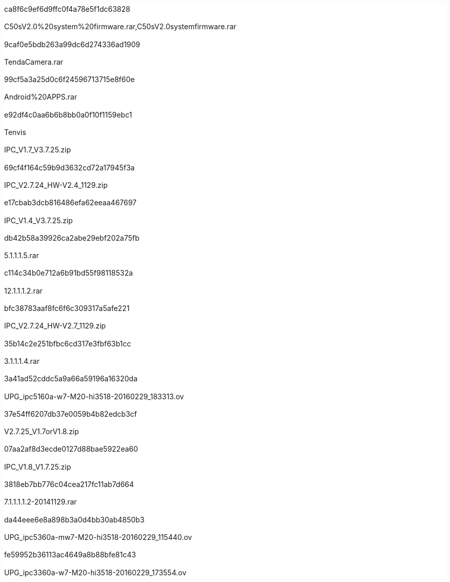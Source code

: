 ca8f6c9ef6d9ffc0f4a78e5f1dc63828

C50sV2.0%20system%20firmware.rar,C50sV2.0systemfirmware.rar

9caf0e5bdb263a99dc6d274336ad1909

TendaCamera.rar

99cf5a3a25d0c6f24596713715e8f60e

Android%20APPS.rar

e92df4c0aa6b6b8bb0a0f10f1159ebc1

Tenvis

IPC_V1.7_V3.7.25.zip

69cf4f164c59b9d3632cd72a17945f3a

IPC_V2.7.24_HW-V2.4_1129.zip

e17cbab3dcb816486efa62eeaa467697

IPC_V1.4_V3.7.25.zip

db42b58a39926ca2abe29ebf202a75fb

5.1.1.1.5.rar

c114c34b0e712a6b91bd55f98118532a

12.1.1.1.2.rar

bfc38783aaf8fc6f6c309317a5afe221

IPC_V2.7.24_HW-V2.7_1129.zip

35b14c2e251bfbc6cd317e3fbf63b1cc

3.1.1.1.4.rar

3a41ad52cddc5a9a66a59196a16320da

UPG_ipc5160a-w7-M20-hi3518-20160229_183313.ov

37e54ff6207db37e0059b4b82edcb3cf

V2.7.25_V1.7orV1.8.zip

07aa2af8d3ecde0127d88bae5922ea60

IPC_V1.8_V1.7.25.zip

3818eb7bb776c04cea217fc11ab7d664

7.1.1.1.1.2-20141129.rar

da44eee6e8a898b3a0d4bb30ab4850b3

UPG_ipc5360a-mw7-M20-hi3518-20160229_115440.ov

fe59952b36113ac4649a8b88bfe81c43

UPG_ipc3360a-w7-M20-hi3518-20160229_173554.ov
